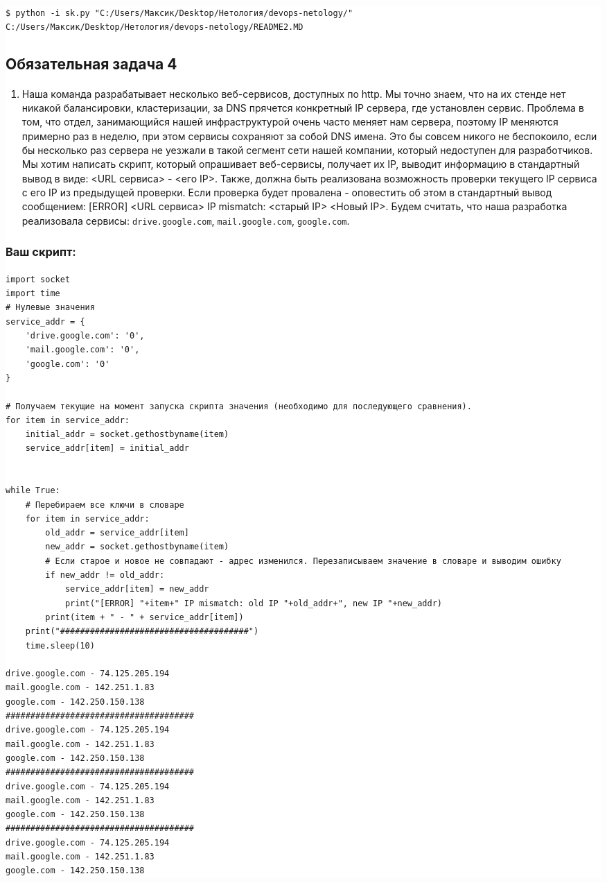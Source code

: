 ```
$ python -i sk.py "C:/Users/Максик/Desktop/Нетология/devops-netology/"
C:/Users/Максик/Desktop/Нетология/devops-netology/README2.MD
```
## Обязательная задача 4
1. Наша команда разрабатывает несколько веб-сервисов, доступных по http. Мы точно знаем, что на их стенде нет никакой балансировки, кластеризации, за DNS прячется конкретный IP сервера, где установлен сервис. Проблема в том, что отдел, занимающийся нашей инфраструктурой очень часто меняет нам сервера, поэтому IP меняются примерно раз в неделю, при этом сервисы сохраняют за собой DNS имена. Это бы совсем никого не беспокоило, если бы несколько раз сервера не уезжали в такой сегмент сети нашей компании, который недоступен для разработчиков. Мы хотим написать скрипт, который опрашивает веб-сервисы, получает их IP, выводит информацию в стандартный вывод в виде: <URL сервиса> - <его IP>. Также, должна быть реализована возможность проверки текущего IP сервиса c его IP из предыдущей проверки. Если проверка будет провалена - оповестить об этом в стандартный вывод сообщением: [ERROR] <URL сервиса> IP mismatch: <старый IP> <Новый IP>. Будем считать, что наша разработка реализовала сервисы: `drive.google.com`, `mail.google.com`, `google.com`.

### Ваш скрипт:
```
import socket
import time
# Нулевые значения
service_addr = {
    'drive.google.com': '0',
    'mail.google.com': '0',
    'google.com': '0'
}

# Получаем текущие на момент запуска скрипта значения (необходимо для последующего сравнения).
for item in service_addr:
    initial_addr = socket.gethostbyname(item)
    service_addr[item] = initial_addr


while True:
    # Перебираем все ключи в словаре
    for item in service_addr:
        old_addr = service_addr[item]
        new_addr = socket.gethostbyname(item)
        # Если старое и новое не совпадают - адрес изменился. Перезаписываем значение в словаре и выводим ошибку
        if new_addr != old_addr:
            service_addr[item] = new_addr
            print("[ERROR] "+item+" IP mismatch: old IP "+old_addr+", new IP "+new_addr)
        print(item + " - " + service_addr[item])
    print("######################################")
    time.sleep(10)

drive.google.com - 74.125.205.194
mail.google.com - 142.251.1.83
google.com - 142.250.150.138
######################################
drive.google.com - 74.125.205.194
mail.google.com - 142.251.1.83
google.com - 142.250.150.138
######################################
drive.google.com - 74.125.205.194
mail.google.com - 142.251.1.83
google.com - 142.250.150.138
######################################
drive.google.com - 74.125.205.194
mail.google.com - 142.251.1.83
google.com - 142.250.150.138
```